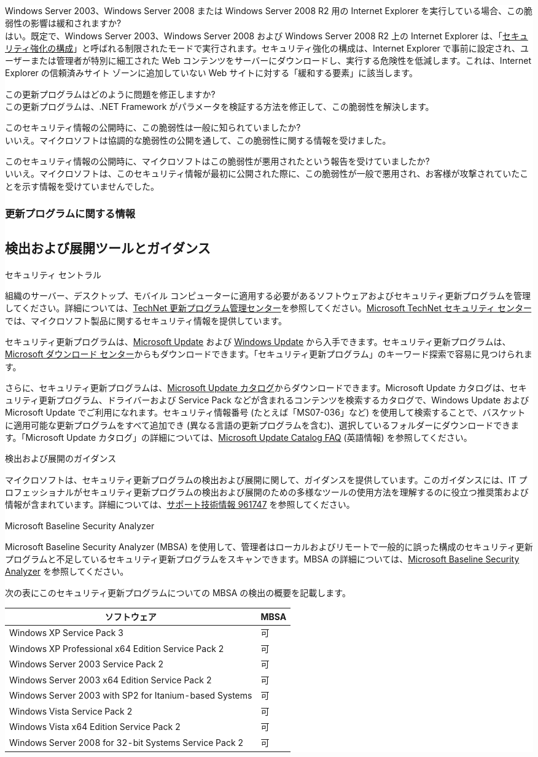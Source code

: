 Windows Server 2003、Windows Server 2008 または Windows Server 2008 R2 用の Internet Explorer を実行している場合、この脆弱性の影響は緩和されますか?  
はい。既定で、Windows Server 2003、Windows Server 2008 および Windows Server 2008 R2 上の Internet Explorer は、「[セキュリティ強化の構成](http://technet.microsoft.com/ja-jp/library/dd883248(ws.10).aspx)」と呼ばれる制限されたモードで実行されます。セキュリティ強化の構成は、Internet Explorer で事前に設定され、ユーザーまたは管理者が特別に細工された Web コンテンツをサーバーにダウンロードし、実行する危険性を低減します。これは、Internet Explorer の信頼済みサイト ゾーンに追加していない Web サイトに対する「緩和する要素」に該当します。

この更新プログラムはどのように問題を修正しますか?  
この更新プログラムは、.NET Framework がパラメータを検証する方法を修正して、この脆弱性を解決します。

このセキュリティ情報の公開時に、この脆弱性は一般に知られていましたか?  
いいえ。マイクロソフトは協調的な脆弱性の公開を通して、この脆弱性に関する情報を受けました。

このセキュリティ情報の公開時に、マイクロソフトはこの脆弱性が悪用されたという報告を受けていましたか?  
いいえ。マイクロソフトは、このセキュリティ情報が最初に公開された際に、この脆弱性が一般で悪用され、お客様が攻撃されていたことを示す情報を受けていませんでした。

### 更新プログラムに関する情報

検出および展開ツールとガイダンス
--------------------------------

<span></span>
セキュリティ セントラル

組織のサーバー、デスクトップ、モバイル コンピューターに適用する必要があるソフトウェアおよびセキュリティ更新プログラムを管理してください。詳細については、[TechNet 更新プログラム管理センター](http://technet.microsoft.com/ja-jp/updatemanagement/bb245732)を参照してください。[Microsoft TechNet セキュリティ センター](http://technet.microsoft.com/ja-jp/security/default.aspx)では、マイクロソフト製品に関するセキュリティ情報を提供しています。

セキュリティ更新プログラムは、[Microsoft Update](http://go.microsoft.com/fwlink/?linkid=40747) および [](http://go.microsoft.com/fwlink/?linkid=21130)[Windows Update](http://go.microsoft.com/fwlink/?linkid=21130)</a> から入手できます。セキュリティ更新プログラムは、[Microsoft ダウンロード センター](http://go.microsoft.com/fwlink/?linkid=21129)からもダウンロードできます。「セキュリティ更新プログラム」のキーワード探索で容易に見つけられます。

さらに、セキュリティ更新プログラムは、[Microsoft Update カタログ](http://go.microsoft.com/fwlink/?linkid=96155)からダウンロードできます。Microsoft Update カタログは、セキュリティ更新プログラム、ドライバーおよび Service Pack などが含まれるコンテンツを検索するカタログで、Windows Update および Microsoft Update でご利用になれます。セキュリティ情報番号 (たとえば「MS07-036」など) を使用して検索することで、バスケットに適用可能な更新プログラムをすべて追加でき (異なる言語の更新プログラムを含む)、選択しているフォルダーにダウンロードできます。「Microsoft Update カタログ」の詳細については、[Microsoft Update Catalog FAQ](http://go.microsoft.com/fwlink/?linkid=97900) (英語情報) を参照してください。

検出および展開のガイダンス

マイクロソフトは、セキュリティ更新プログラムの検出および展開に関して、ガイダンスを提供しています。このガイダンスには、IT プロフェッショナルがセキュリティ更新プログラムの検出および展開のための多様なツールの使用方法を理解するのに役立つ推奨策および情報が含まれています。詳細については、[サポート技術情報 961747](http://support.microsoft.com/kb/961747/ja) を参照してください。

Microsoft Baseline Security Analyzer

Microsoft Baseline Security Analyzer (MBSA) を使用して、管理者はローカルおよびリモートで一般的に誤った構成のセキュリティ更新プログラムと不足しているセキュリティ更新プログラムをスキャンできます。MBSA の詳細については、[Microsoft Baseline Security Analyzer](http://technet.microsoft.com/ja-jp/security/cc184924) を参照してください。

次の表にこのセキュリティ更新プログラムについての MBSA の検出の概要を記載します。

| ソフトウェア                                                                                                            | MBSA |
|-------------------------------------------------------------------------------------------------------------------------|------|
| Windows XP Service Pack 3                                                                                               | 可   |
| Windows XP Professional x64 Edition Service Pack 2                                                                      | 可   |
| Windows Server 2003 Service Pack 2                                                                                      | 可   |
| Windows Server 2003 x64 Edition Service Pack 2                                                                          | 可   |
| Windows Server 2003 with SP2 for Itanium-based Systems                                                                  | 可   |
| Windows Vista Service Pack 2                                                                                            | 可   |
| Windows Vista x64 Edition Service Pack 2                                                                                | 可   |
| Windows Server 2008 for 32-bit Systems Service Pack 2                                                                   | 可   |